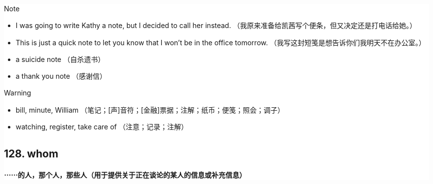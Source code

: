 > [!NOTE]
>
> - I was going to write Kathy a note, but I decided to call her instead. （我原来准备给凯茜写个便条，但又决定还是打电话给她。）
>
> - This is just a quick note to let you know that I won’t be in the office tomorrow. （我写这封短笺是想告诉你们我明天不在办公室。）
>
> - a suicide note （自杀遗书）
>
> - a thank you note （感谢信）
>

> [!WARNING]
>
> - bill, minute, William （笔记；[声]音符；[金融]票据；注解；纸币；便笺；照会；调子）
>
> - watching, register, take care of （注意；记录；注解）
>

## 128. whom

**⋯⋯的人，那个人，那些人（用于提供关于正在谈论的某人的信息或补充信息）**


